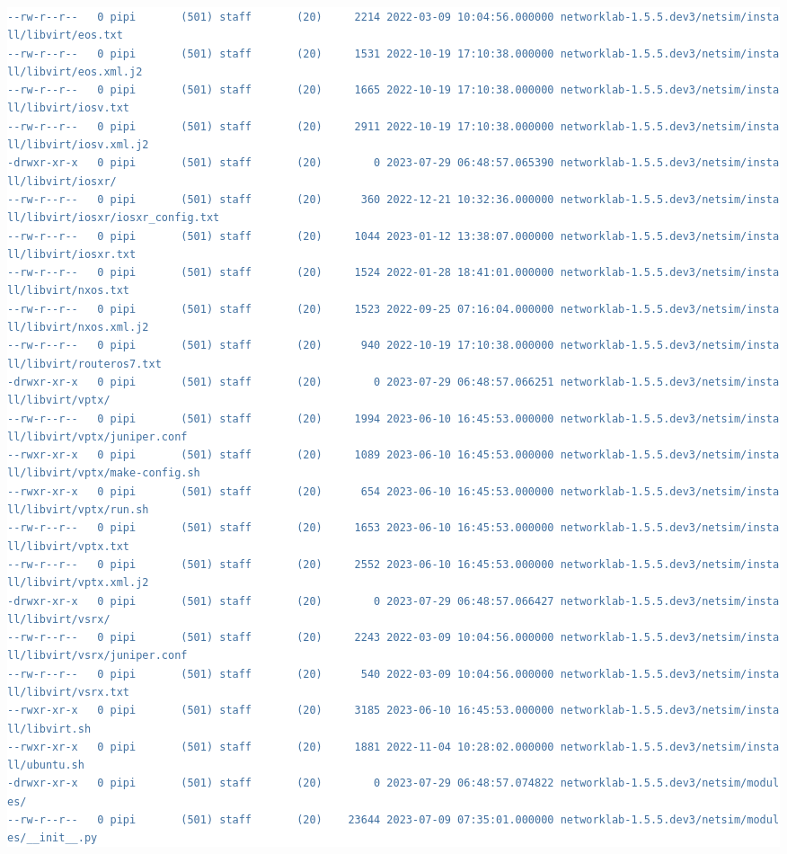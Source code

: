 ```diff
--rw-r--r--   0 pipi       (501) staff       (20)     2214 2022-03-09 10:04:56.000000 networklab-1.5.5.dev3/netsim/install/libvirt/eos.txt
--rw-r--r--   0 pipi       (501) staff       (20)     1531 2022-10-19 17:10:38.000000 networklab-1.5.5.dev3/netsim/install/libvirt/eos.xml.j2
--rw-r--r--   0 pipi       (501) staff       (20)     1665 2022-10-19 17:10:38.000000 networklab-1.5.5.dev3/netsim/install/libvirt/iosv.txt
--rw-r--r--   0 pipi       (501) staff       (20)     2911 2022-10-19 17:10:38.000000 networklab-1.5.5.dev3/netsim/install/libvirt/iosv.xml.j2
-drwxr-xr-x   0 pipi       (501) staff       (20)        0 2023-07-29 06:48:57.065390 networklab-1.5.5.dev3/netsim/install/libvirt/iosxr/
--rw-r--r--   0 pipi       (501) staff       (20)      360 2022-12-21 10:32:36.000000 networklab-1.5.5.dev3/netsim/install/libvirt/iosxr/iosxr_config.txt
--rw-r--r--   0 pipi       (501) staff       (20)     1044 2023-01-12 13:38:07.000000 networklab-1.5.5.dev3/netsim/install/libvirt/iosxr.txt
--rw-r--r--   0 pipi       (501) staff       (20)     1524 2022-01-28 18:41:01.000000 networklab-1.5.5.dev3/netsim/install/libvirt/nxos.txt
--rw-r--r--   0 pipi       (501) staff       (20)     1523 2022-09-25 07:16:04.000000 networklab-1.5.5.dev3/netsim/install/libvirt/nxos.xml.j2
--rw-r--r--   0 pipi       (501) staff       (20)      940 2022-10-19 17:10:38.000000 networklab-1.5.5.dev3/netsim/install/libvirt/routeros7.txt
-drwxr-xr-x   0 pipi       (501) staff       (20)        0 2023-07-29 06:48:57.066251 networklab-1.5.5.dev3/netsim/install/libvirt/vptx/
--rw-r--r--   0 pipi       (501) staff       (20)     1994 2023-06-10 16:45:53.000000 networklab-1.5.5.dev3/netsim/install/libvirt/vptx/juniper.conf
--rwxr-xr-x   0 pipi       (501) staff       (20)     1089 2023-06-10 16:45:53.000000 networklab-1.5.5.dev3/netsim/install/libvirt/vptx/make-config.sh
--rwxr-xr-x   0 pipi       (501) staff       (20)      654 2023-06-10 16:45:53.000000 networklab-1.5.5.dev3/netsim/install/libvirt/vptx/run.sh
--rw-r--r--   0 pipi       (501) staff       (20)     1653 2023-06-10 16:45:53.000000 networklab-1.5.5.dev3/netsim/install/libvirt/vptx.txt
--rw-r--r--   0 pipi       (501) staff       (20)     2552 2023-06-10 16:45:53.000000 networklab-1.5.5.dev3/netsim/install/libvirt/vptx.xml.j2
-drwxr-xr-x   0 pipi       (501) staff       (20)        0 2023-07-29 06:48:57.066427 networklab-1.5.5.dev3/netsim/install/libvirt/vsrx/
--rw-r--r--   0 pipi       (501) staff       (20)     2243 2022-03-09 10:04:56.000000 networklab-1.5.5.dev3/netsim/install/libvirt/vsrx/juniper.conf
--rw-r--r--   0 pipi       (501) staff       (20)      540 2022-03-09 10:04:56.000000 networklab-1.5.5.dev3/netsim/install/libvirt/vsrx.txt
--rwxr-xr-x   0 pipi       (501) staff       (20)     3185 2023-06-10 16:45:53.000000 networklab-1.5.5.dev3/netsim/install/libvirt.sh
--rwxr-xr-x   0 pipi       (501) staff       (20)     1881 2022-11-04 10:28:02.000000 networklab-1.5.5.dev3/netsim/install/ubuntu.sh
-drwxr-xr-x   0 pipi       (501) staff       (20)        0 2023-07-29 06:48:57.074822 networklab-1.5.5.dev3/netsim/modules/
--rw-r--r--   0 pipi       (501) staff       (20)    23644 2023-07-09 07:35:01.000000 networklab-1.5.5.dev3/netsim/modules/__init__.py
